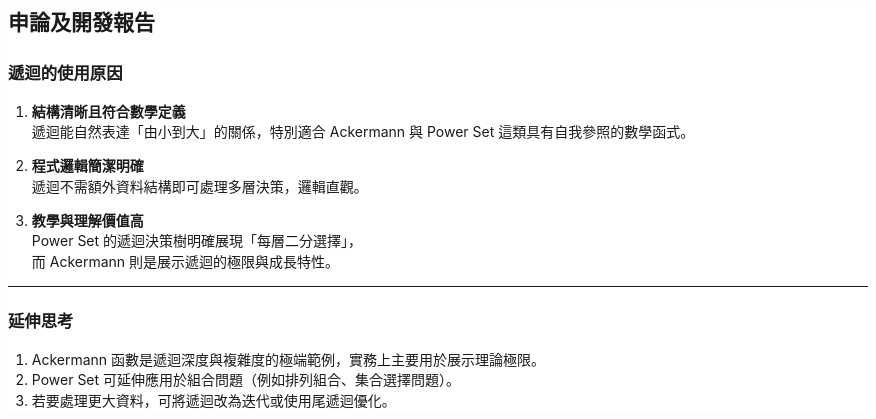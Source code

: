 
## 申論及開發報告

### 遞迴的使用原因

1. **結構清晰且符合數學定義**  
   遞迴能自然表達「由小到大」的關係，特別適合 Ackermann 與 Power Set 這類具有自我參照的數學函式。

2. **程式邏輯簡潔明確**  
   遞迴不需額外資料結構即可處理多層決策，邏輯直觀。

3. **教學與理解價值高**  
   Power Set 的遞迴決策樹明確展現「每層二分選擇」，  
   而 Ackermann 則是展示遞迴的極限與成長特性。

---

### 延伸思考

1. Ackermann 函數是遞迴深度與複雜度的極端範例，實務上主要用於展示理論極限。  
2. Power Set 可延伸應用於組合問題（例如排列組合、集合選擇問題）。  
3. 若要處理更大資料，可將遞迴改為迭代或使用尾遞迴優化。
